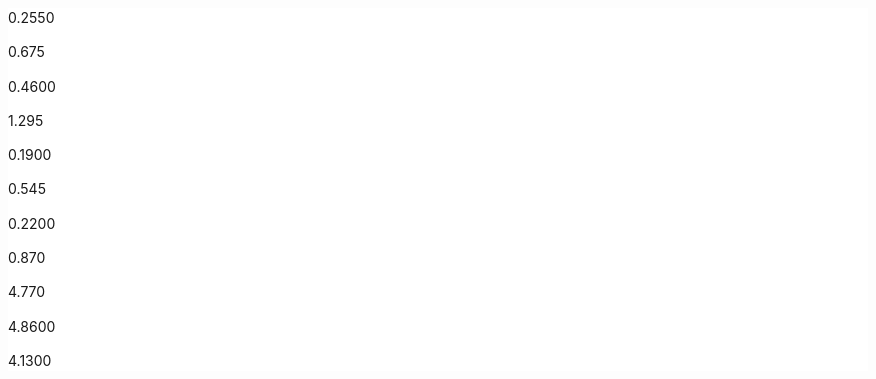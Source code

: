 <td style="text-align:right;">

0.2550

</td>

<td style="text-align:right;">

0.675

</td>

<td style="text-align:right;">

0.4600

</td>

<td style="text-align:right;">

1.295

</td>

<td style="text-align:right;">

0.1900

</td>

<td style="text-align:right;">

0.545

</td>

<td style="text-align:right;">

0.2200

</td>

<td style="text-align:right;">

0.870

</td>

<td style="text-align:right;">

4.770

</td>

<td style="text-align:right;">

4.8600

</td>

<td style="text-align:right;">

4.1300

</td>
